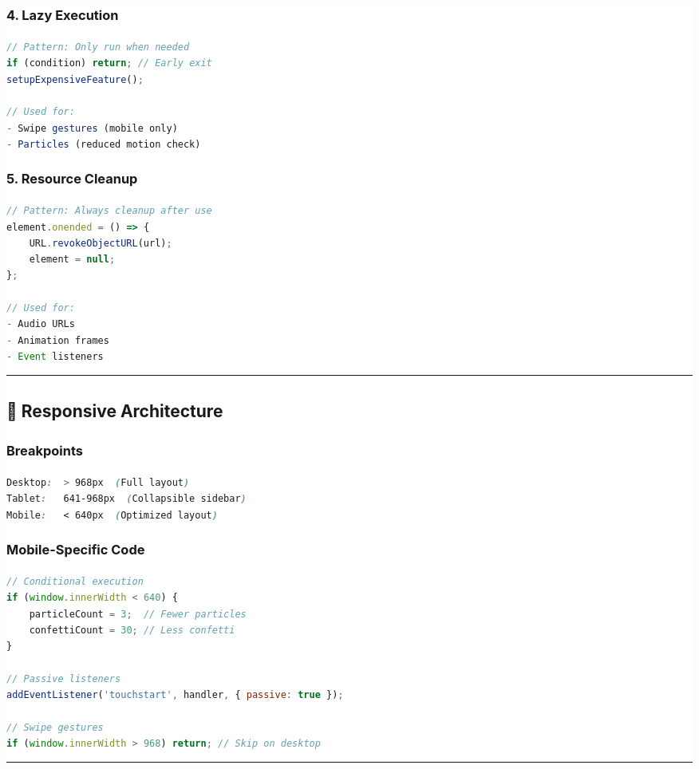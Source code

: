 ### 4. Lazy Execution
```javascript
// Pattern: Only run when needed
if (condition) return; // Early exit
setupExpensiveFeature();

// Used for:
- Swipe gestures (mobile only)
- Particles (reduced motion check)
```

### 5. Resource Cleanup
```javascript
// Pattern: Always cleanup after use
element.onended = () => {
    URL.revokeObjectURL(url);
    element = null;
};

// Used for:
- Audio URLs
- Animation frames
- Event listeners
```

---

## 📱 Responsive Architecture

### Breakpoints
```css
Desktop:  > 968px  (Full layout)
Tablet:   641-968px  (Collapsible sidebar)
Mobile:   < 640px  (Optimized layout)
```

### Mobile-Specific Code
```javascript
// Conditional execution
if (window.innerWidth < 640) {
    particleCount = 3;  // Fewer particles
    confettiCount = 30; // Less confetti
}

// Passive listeners
addEventListener('touchstart', handler, { passive: true });

// Swipe gestures
if (window.innerWidth > 968) return; // Skip on desktop
```

---